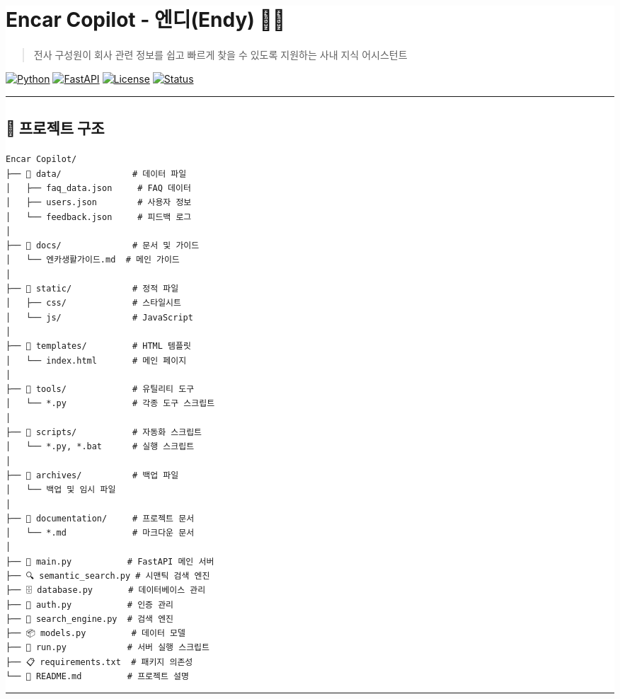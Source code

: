 # Encar Copilot - 엔디(Endy) 🚗💬

> 전사 구성원이 회사 관련 정보를 쉽고 빠르게 찾을 수 있도록 지원하는 사내 지식 어시스턴트

[![Python](https://img.shields.io/badge/Python-3.11+-blue.svg)](https://www.python.org/)
[![FastAPI](https://img.shields.io/badge/FastAPI-0.104+-green.svg)](https://fastapi.tiangolo.com/)
[![License](https://img.shields.io/badge/License-Internal-red.svg)](LICENSE)
[![Status](https://img.shields.io/badge/Status-MVP-orange.svg)](CHANGELOG.md)

---


## 📁 프로젝트 구조

```
Encar Copilot/
├── 📂 data/              # 데이터 파일
│   ├── faq_data.json     # FAQ 데이터
│   ├── users.json        # 사용자 정보
│   └── feedback.json     # 피드백 로그
│
├── 📂 docs/              # 문서 및 가이드
│   └── 엔카생활가이드.md  # 메인 가이드
│
├── 📂 static/            # 정적 파일
│   ├── css/             # 스타일시트
│   └── js/              # JavaScript
│
├── 📂 templates/         # HTML 템플릿
│   └── index.html       # 메인 페이지
│
├── 📂 tools/             # 유틸리티 도구
│   └── *.py             # 각종 도구 스크립트
│
├── 📂 scripts/           # 자동화 스크립트
│   └── *.py, *.bat      # 실행 스크립트
│
├── 📂 archives/          # 백업 파일
│   └── 백업 및 임시 파일
│
├── 📂 documentation/     # 프로젝트 문서
│   └── *.md             # 마크다운 문서
│
├── 🐍 main.py           # FastAPI 메인 서버
├── 🔍 semantic_search.py # 시맨틱 검색 엔진
├── 🗄️ database.py       # 데이터베이스 관리
├── 🔐 auth.py           # 인증 관리
├── 🔎 search_engine.py  # 검색 엔진
├── 📦 models.py         # 데이터 모델
├── 🚀 run.py            # 서버 실행 스크립트
├── 📋 requirements.txt  # 패키지 의존성
└── 📖 README.md         # 프로젝트 설명
```

---